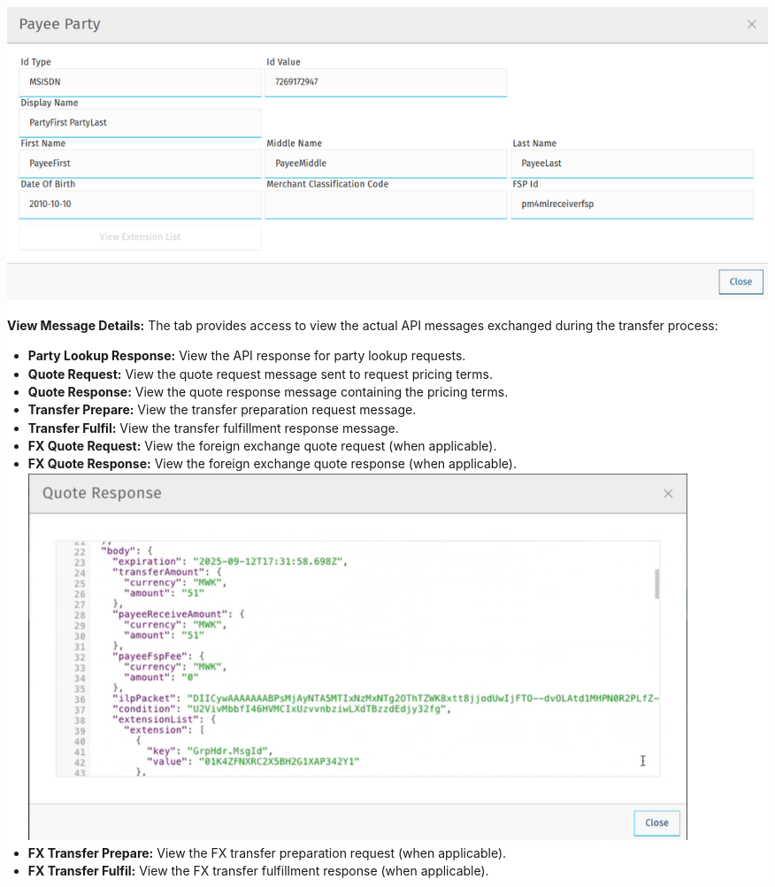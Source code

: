 ![payee party](/images/payee_party.png)

**View Message Details:**
The tab provides access to view the actual API messages exchanged during the transfer process:
- **Party Lookup Response:** View the API response for party lookup requests.
- **Quote Request:** View the quote request message sent to request pricing terms.
- **Quote Response:** View the quote response message containing the pricing terms.
- **Transfer Prepare:** View the transfer preparation request message.
- **Transfer Fulfil:** View the transfer fulfillment response message.
- **FX Quote Request:** View the foreign exchange quote request (when applicable).
- **FX Quote Response:** View the foreign exchange quote response (when applicable).
![agreement response](/images/quote_response.png)
- **FX Transfer Prepare:** View the FX transfer preparation request (when applicable).
- **FX Transfer Fulfil:** View the FX transfer fulfillment response (when applicable).
